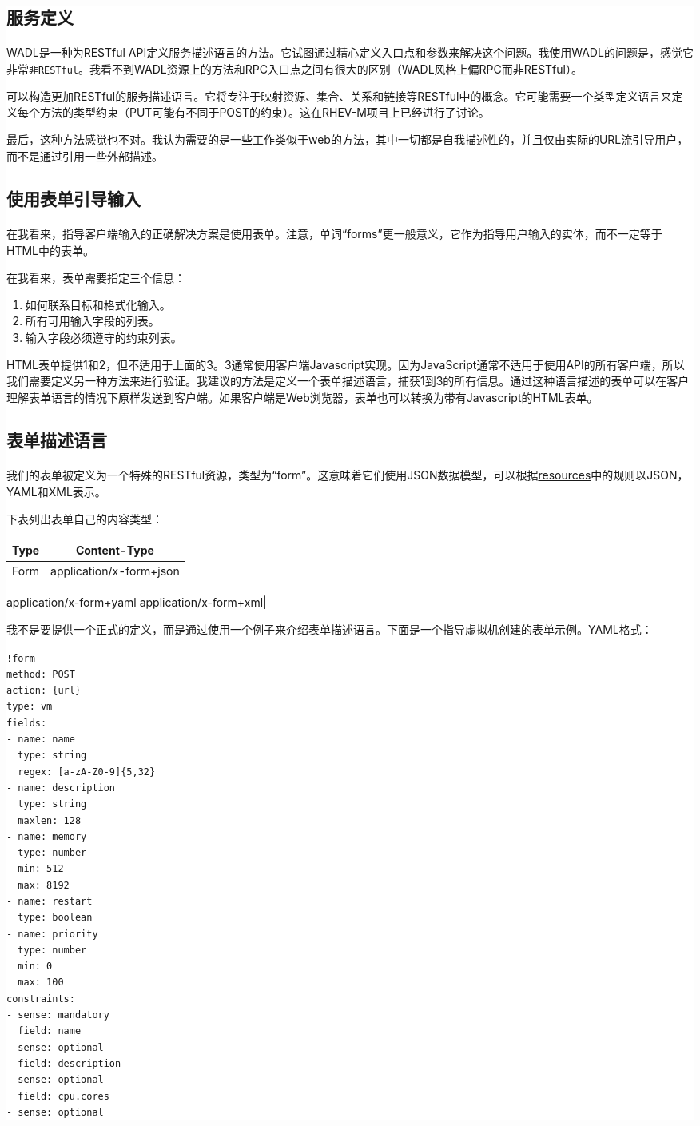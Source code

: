 ## 服务定义
[WADL](http://www.w3.org/Submission/wadl/)是一种为RESTful API定义服务描述语言的方法。它试图通过精心定义入口点和参数来解决这个问题。我使用WADL的问题是，感觉它非常`非RESTful`。我看不到WADL资源上的方法和RPC入口点之间有很大的区别（WADL风格上偏RPC而非RESTful）。

可以构造更加RESTful的服务描述语言。它将专注于映射资源、集合、关系和链接等RESTful中的概念。它可能需要一个类型定义语言来定义每个方法的类型约束（PUT可能有不同于POST的约束）。这在RHEV-M项目上已经进行了讨论。

最后，这种方法感觉也不对。我认为需要的是一些工作类似于web的方法，其中一切都是自我描述性的，并且仅由实际的URL流引导用户，而不是通过引用一些外部描述。

## 使用表单引导输入
在我看来，指导客户端输入的正确解决方案是使用表单。注意，单词“forms”更一般意义，它作为指导用户输入的实体，而不一定等于HTML中的表单。

在我看来，表单需要指定三个信息：
1. 如何联系目标和格式化输入。
2. 所有可用输入字段的列表。
3. 输入字段必须遵守的约束列表。

HTML表单提供1和2，但不适用于上面的3。3通常使用客户端Javascript实现。因为JavaScript通常不适用于使用API的所有客户端，所以我们需要定义另一种方法来进行验证。我建议的方法是定义一个表单描述语言，捕获1到3的所有信息。通过这种语言描述的表单可以在客户理解表单语言的情况下原样发送到客户端。如果客户端是Web浏览器，表单也可以转换为带有Javascript的HTML表单。


## 表单描述语言
我们的表单被定义为一个特殊的RESTful资源，类型为“form”。这意味着它们使用JSON数据模型，可以根据[resources](http://restful-api-design.readthedocs.io/en/latest/resources.html)中的规则以JSON，YAML和XML表示。

下表列出表单自己的内容类型：

|Type|Content-Type|
|:------:|:------:|
|Form|application/x-form+json
application/x-form+yaml
application/x-form+xml|

我不是要提供一个正式的定义，而是通过使用一个例子来介绍表单描述语言。下面是一个指导虚拟机创建的表单示例。YAML格式：
```
!form
method: POST
action: {url}
type: vm
fields:
- name: name
  type: string
  regex: [a-zA-Z0-9]{5,32}
- name: description
  type: string
  maxlen: 128
- name: memory
  type: number
  min: 512
  max: 8192
- name: restart
  type: boolean
- name: priority
  type: number
  min: 0
  max: 100
constraints:
- sense: mandatory
  field: name
- sense: optional
  field: description
- sense: optional
  field: cpu.cores
- sense: optional
```